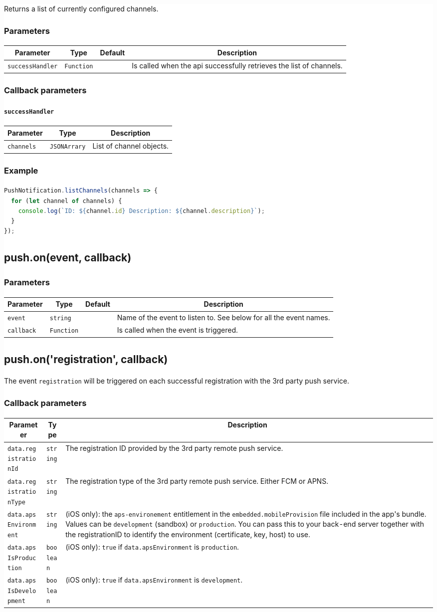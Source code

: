 Returns a list of currently configured channels.

### Parameters

| Parameter        | Type       | Default | Description                                                         |
| ---------------- | ---------- | ------- | ------------------------------------------------------------------- |
| `successHandler` | `Function` |         | Is called when the api successfully retrieves the list of channels. |

### Callback parameters

#### `successHandler`

| Parameter  | Type         | Description              |
| ---------- | ------------ | ------------------------ |
| `channels` | `JSONArrary` | List of channel objects. |

### Example

```javascript
PushNotification.listChannels(channels => {
  for (let channel of channels) {
    console.log(`ID: ${channel.id} Description: ${channel.description}`);
  }
});
```

## push.on(event, callback)

### Parameters

| Parameter  | Type       | Default | Description                                                        |
| ---------- | ---------- | ------- | ------------------------------------------------------------------ |
| `event`    | `string`   |         | Name of the event to listen to. See below for all the event names. |
| `callback` | `Function` |         | Is called when the event is triggered.                             |

## push.on('registration', callback)

The event `registration` will be triggered on each successful registration with the 3rd party push service.

### Callback parameters

| Parameter               | Type      | Description                                                                     |
| ----------------------- | --------- | ------------------------------------------------------------------------------- |
| `data.registrationId`   | `string`  | The registration ID provided by the 3rd party remote push service.              |
| `data.registrationType` | `string`  | The registration type of the 3rd party remote push service. Either FCM or APNS. |
| `data.apsEnvironment`   | `string`  | (iOS only): the `aps-environement` entitlement in the `embedded.mobileProvision` file included in the app's bundle. Values can be `development` (sandbox) or `production`. You can pass this to your back-end server together with the registrationID to identify the environment (certificate, key, host) to use. |
| `data.apsIsProduction`  | `boolean` | (iOS only): `true` if `data.apsEnvironment` is `production`. |
| `data.apsIsDevelopment` | `boolean` | (iOS only): `true` if `data.apsEnvironment` is `development`. |
